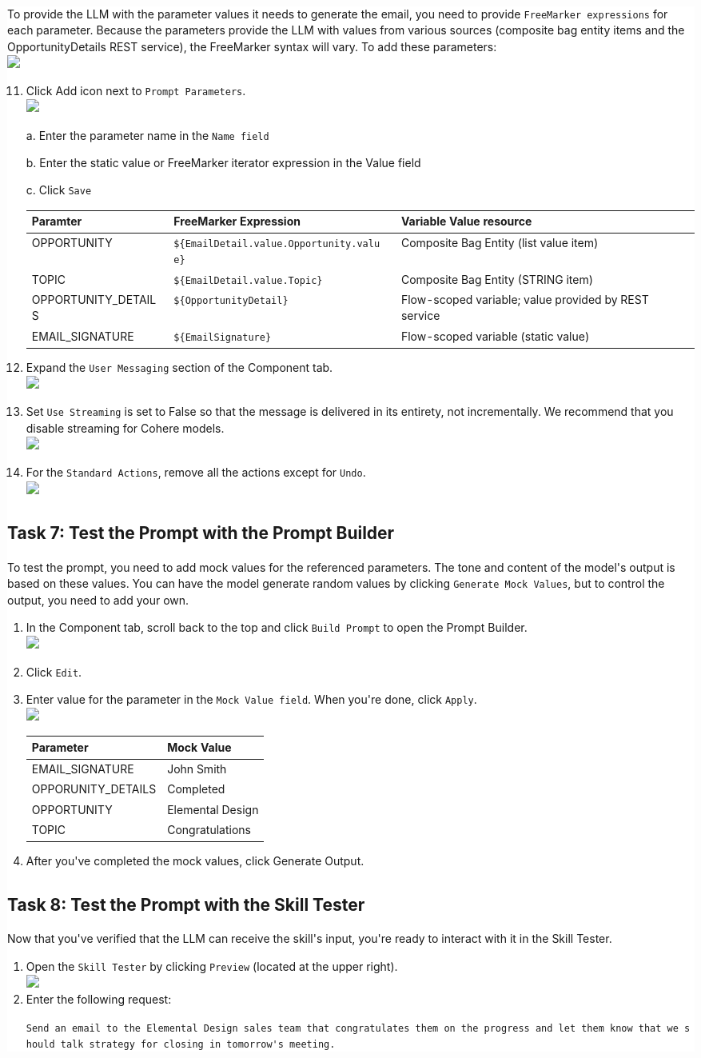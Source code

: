    To provide the LLM with the parameter values it needs to generate the email, you need to provide `FreeMarker expressions` for each parameter. Because the parameters provide the LLM with values from various sources (composite bag entity items and the OpportunityDetails REST service), the FreeMarker syntax will vary. To add these parameters: <br> <img src="https://docs.oracle.com/en/cloud/paas/digital-assistant/tutorial-llm-cohere/images/undefined_parameters.png">

11. Click Add icon next to `Prompt Parameters`. <br> <img src="https://docs.oracle.com/en/cloud/paas/digital-assistant/tutorial-llm-cohere/images/prompt_parameters.png">

       a. Enter the parameter name in the `Name field`
    
       b. Enter the static value or FreeMarker iterator expression in the Value field
    
       c. Click `Save`
    
       | Paramter            | FreeMarker Expression                    | Variable Value resource                              |
       |---------------------|------------------------------------------|------------------------------------------------------|
       | OPPORTUNITY         | `${EmailDetail.value.Opportunity.value}` | Composite Bag Entity (list value item)               |
       | TOPIC               | `${EmailDetail.value.Topic}`             | Composite Bag Entity (STRING item)                   |
       | OPPORTUNITY_DETAILS | `${OpportunityDetail}`                   | Flow-scoped variable; value provided by REST service |
       | EMAIL_SIGNATURE     | `${EmailSignature}`                      | Flow-scoped variable (static value)                  |

12. Expand the `User Messaging` section of the Component tab. <br> <img src="https://docs.oracle.com/en/cloud/paas/digital-assistant/tutorial-llm-cohere/images/user_messaging.png">
13. Set `Use Streaming` is set to False so that the message is delivered in its entirety, not incrementally. We recommend that you disable streaming for Cohere models.<br> <img src="https://docs.oracle.com/en/cloud/paas/digital-assistant/tutorial-llm-cohere/images/use_streaming.png">
14. For the `Standard Actions`, remove all the actions except for `Undo`. <br> <img src="https://docs.oracle.com/en/cloud/paas/digital-assistant/tutorial-llm-cohere/images/standard_actions.png">

## Task 7: Test the Prompt with the Prompt Builder
To test the prompt, you need to add mock values for the referenced parameters. 
The tone and content of the model's output is based on these values. 
You can have the model generate random values by clicking `Generate Mock Values`, but to control the output, you need to add your own.

1. In the Component tab, scroll back to the top and click `Build Prompt` to open the Prompt Builder. <br> <img src="https://docs.oracle.com/en/cloud/paas/digital-assistant/tutorial-llm-cohere/images/test_prompt_button.png">
2. Click `Edit`.
3. Enter value for the parameter in the `Mock Value field`. When you're done, click `Apply`. <br> <img src="https://docs.oracle.com/en/cloud/paas/digital-assistant/tutorial-llm-cohere/images/enter_mock_values.png">
    
    | Parameter          | Mock Value       |
    |--------------------|------------------|
    | EMAIL_SIGNATURE    | John Smith       |
    | OPPORUNITY_DETAILS | Completed        |
    | OPPORTUNITY        | Elemental Design |
    | TOPIC              | Congratulations  |
4. After you've completed the mock values, click Generate Output.

## Task 8: Test the Prompt with the Skill Tester
Now that you've verified that the LLM can receive the skill's input, you're ready to interact with it in the Skill Tester.
1. Open the `Skill Tester` by clicking `Preview` (located at the upper right). <br> <img src="https://docs.oracle.com/en/cloud/paas/digital-assistant/tutorial-llm-cohere/images/preview.png">
2. Enter the following request: 
    ```
    Send an email to the Elemental Design sales team that congratulates them on the progress and let them know that we should talk strategy for closing in tomorrow's meeting.
    ```
   
